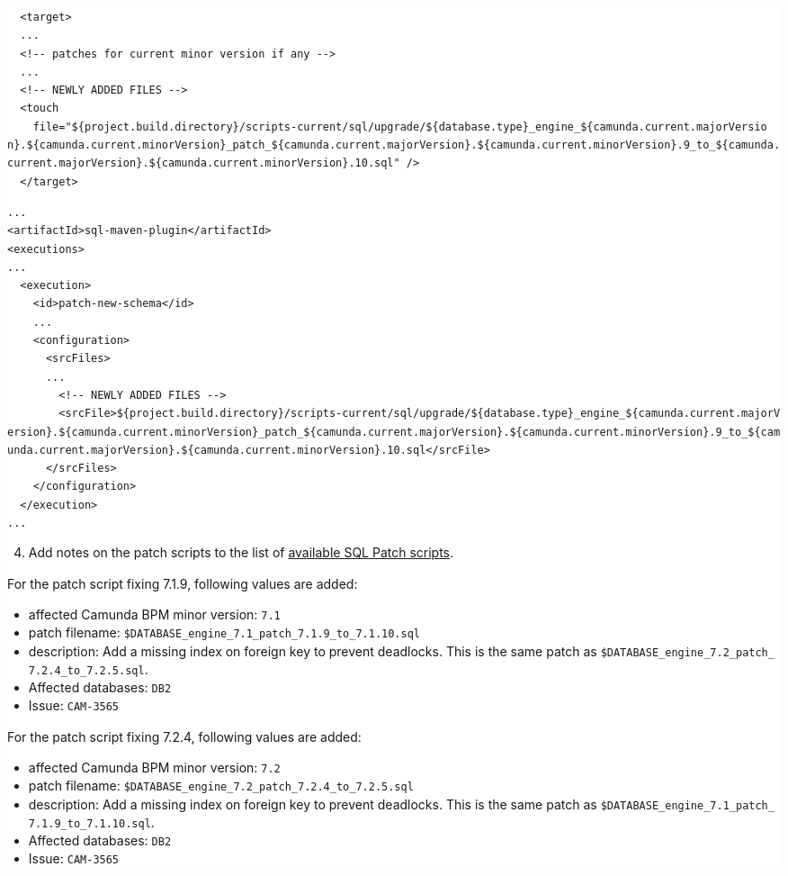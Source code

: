 ```
  <target>
  ...
  <!-- patches for current minor version if any -->
  ...
  <!-- NEWLY ADDED FILES -->
  <touch
    file="${project.build.directory}/scripts-current/sql/upgrade/${database.type}_engine_${camunda.current.majorVersion}.${camunda.current.minorVersion}_patch_${camunda.current.majorVersion}.${camunda.current.minorVersion}.9_to_${camunda.current.majorVersion}.${camunda.current.minorVersion}.10.sql" />
  </target>
```
```
...
<artifactId>sql-maven-plugin</artifactId>
<executions>
...
  <execution>
    <id>patch-new-schema</id>
    ...
    <configuration>
      <srcFiles>
      ...
        <!-- NEWLY ADDED FILES -->
        <srcFile>${project.build.directory}/scripts-current/sql/upgrade/${database.type}_engine_${camunda.current.majorVersion}.${camunda.current.minorVersion}_patch_${camunda.current.majorVersion}.${camunda.current.minorVersion}.9_to_${camunda.current.majorVersion}.${camunda.current.minorVersion}.10.sql</srcFile>
      </srcFiles>
    </configuration>
  </execution>
...
```

4. Add notes on the patch scripts to the list of [available SQL Patch scripts](ref:/guides/migration-guide/#patch-level-upgrade-upgrade-your-database-available-sql-patch-scripts).

For the patch script fixing 7.1.9, following values are added:

  * affected Camunda BPM minor version: `7.1`
  * patch filename:	`$DATABASE_engine_7.1_patch_7.1.9_to_7.1.10.sql`
  * description: Add a missing index on foreign key to prevent deadlocks. This is the same patch as `$DATABASE_engine_7.2_patch_7.2.4_to_7.2.5.sql`.
  * Affected databases: `DB2`
  * Issue: `CAM-3565`

For the patch script fixing 7.2.4, following values are added:

  * affected Camunda BPM minor version: `7.2`
  * patch filename:	`$DATABASE_engine_7.2_patch_7.2.4_to_7.2.5.sql`
  * description: Add a missing index on foreign key to prevent deadlocks. This is the same patch as `$DATABASE_engine_7.1_patch_7.1.9_to_7.1.10.sql`.
  * Affected databases: `DB2`
  * Issue: `CAM-3565`
